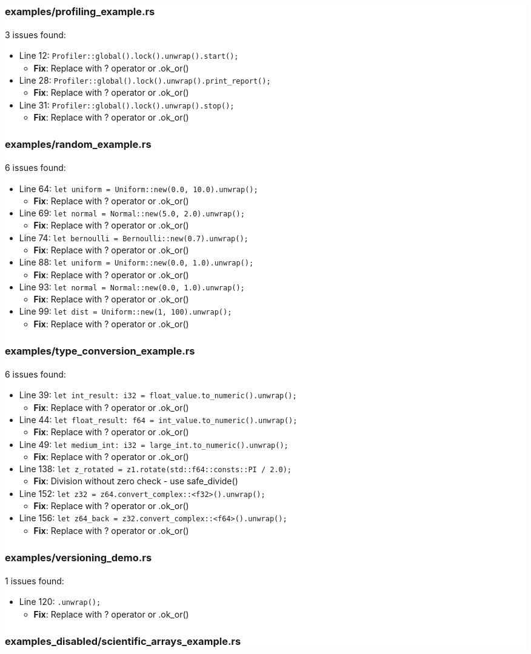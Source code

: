 ### examples/profiling_example.rs

3 issues found:

- Line 12: `Profiler::global().lock().unwrap().start();`
  - **Fix**: Replace with ? operator or .ok_or()
- Line 28: `Profiler::global().lock().unwrap().print_report();`
  - **Fix**: Replace with ? operator or .ok_or()
- Line 31: `Profiler::global().lock().unwrap().stop();`
  - **Fix**: Replace with ? operator or .ok_or()

### examples/random_example.rs

6 issues found:

- Line 64: `let uniform = Uniform::new(0.0, 10.0).unwrap();`
  - **Fix**: Replace with ? operator or .ok_or()
- Line 69: `let normal = Normal::new(5.0, 2.0).unwrap();`
  - **Fix**: Replace with ? operator or .ok_or()
- Line 74: `let bernoulli = Bernoulli::new(0.7).unwrap();`
  - **Fix**: Replace with ? operator or .ok_or()
- Line 88: `let uniform = Uniform::new(0.0, 1.0).unwrap();`
  - **Fix**: Replace with ? operator or .ok_or()
- Line 93: `let normal = Normal::new(0.0, 1.0).unwrap();`
  - **Fix**: Replace with ? operator or .ok_or()
- Line 99: `let dist = Uniform::new(1, 100).unwrap();`
  - **Fix**: Replace with ? operator or .ok_or()

### examples/type_conversion_example.rs

6 issues found:

- Line 39: `let int_result: i32 = float_value.to_numeric().unwrap();`
  - **Fix**: Replace with ? operator or .ok_or()
- Line 44: `let float_result: f64 = int_value.to_numeric().unwrap();`
  - **Fix**: Replace with ? operator or .ok_or()
- Line 49: `let medium_int: i32 = large_int.to_numeric().unwrap();`
  - **Fix**: Replace with ? operator or .ok_or()
- Line 138: `let z_rotated = z1.rotate(std::f64::consts::PI / 2.0);`
  - **Fix**: Division without zero check - use safe_divide()
- Line 152: `let z32 = z64.convert_complex::<f32>().unwrap();`
  - **Fix**: Replace with ? operator or .ok_or()
- Line 156: `let z64_back = z32.convert_complex::<f64>().unwrap();`
  - **Fix**: Replace with ? operator or .ok_or()

### examples/versioning_demo.rs

1 issues found:

- Line 120: `.unwrap();`
  - **Fix**: Replace with ? operator or .ok_or()

### examples_disabled/scientific_arrays_example.rs
